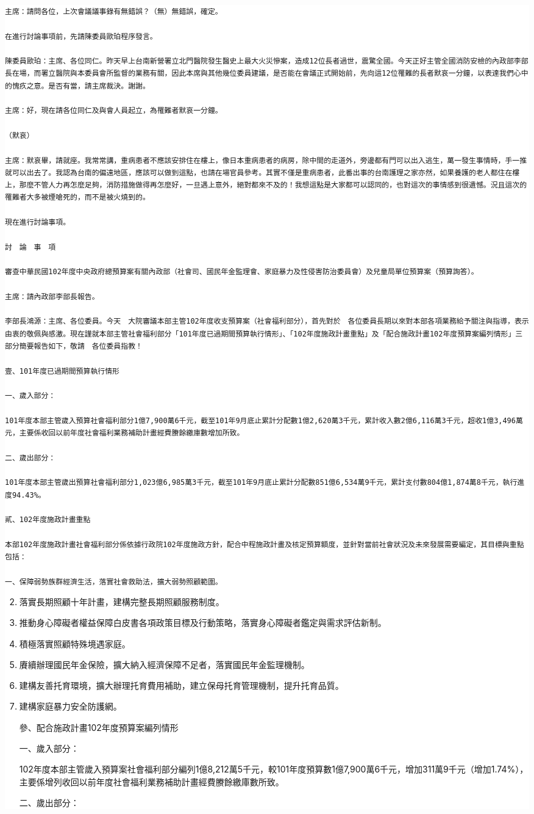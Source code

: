     主席：請問各位，上次會議議事錄有無錯誤？（無）無錯誤，確定。

    在進行討論事項前，先請陳委員歐珀程序發言。

    陳委員歐珀：主席、各位同仁。昨天早上台南新營署立北門醫院發生醫史上最大火災慘案，造成12位長者過世，震驚全國。今天正好主管全國消防安檢的內政部李部長在場，而署立醫院與本委員會所監督的業務有關，因此本席與其他幾位委員建議，是否能在會議正式開始前，先向這12位罹難的長者默哀一分鐘，以表達我們心中的愧疚之意。是否有當，請主席裁決。謝謝。

    主席：好，現在請各位同仁及與會人員起立，為罹難者默哀一分鐘。

    （默哀）

    主席：默哀畢，請就座。我常常講，重病患者不應該安排住在樓上，像日本重病患者的病房，除中間的走道外，旁邊都有門可以出入逃生，萬一發生事情時，手一推就可以出去了。我認為台南的偏遠地區，應該可以做到這點，也請在場官員參考。其實不僅是重病患者，此番出事的台南護理之家亦然，如果養護的老人都住在樓上，那麼不管人力再怎麼足夠，消防措施做得再怎麼好，一旦遇上意外，絕對都來不及的！我想這點是大家都可以認同的，也對這次的事情感到很遺憾。況且這次的罹難者大多被煙嗆死的，而不是被火燒到的。

    現在進行討論事項。

    討　論　事　項

    審查中華民國102年度中央政府總預算案有關內政部（社會司、國民年金監理會、家庭暴力及性侵害防治委員會）及兒童局單位預算案（預算詢答）。

    主席：請內政部李部長報告。

    李部長鴻源：主席、各位委員。今天　大院審議本部主管102年度收支預算案（社會福利部分），首先對於　各位委員長期以來對本部各項業務給予關注與指導，表示由衷的敬佩與感激。現在謹就本部主管社會福利部分「101年度已過期間預算執行情形」、「102年度施政計畫重點」及「配合施政計畫102年度預算案編列情形」三部分簡要報告如下，敬請　各位委員指教！

    壹、101年度已過期間預算執行情形

    一、歲入部分：

    101年度本部主管歲入預算社會福利部分1億7,900萬6千元，截至101年9月底止累計分配數1億2,620萬3千元，累計收入數2億6,116萬3千元，超收1億3,496萬元，主要係收回以前年度社會福利業務補助計畫經費賸餘繳庫數增加所致。

    二、歲出部分：

    101年度本部主管歲出預算社會福利部分1,023億6,985萬3千元，截至101年9月底止累計分配數851億6,534萬9千元，累計支付數804億1,874萬8千元，執行進度94.43%。

    貳、102年度施政計畫重點

    本部102年度施政計畫社會福利部分係依據行政院102年度施政方針，配合中程施政計畫及核定預算額度，並針對當前社會狀況及未來發展需要編定，其目標與重點包括：

    一、保障弱勢族群經濟生活，落實社會救助法，擴大弱勢照顧範圍。

2. 落實長期照顧十年計畫，建構完整長期照顧服務制度。

3. 推動身心障礙者權益保障白皮書各項政策目標及行動策略，落實身心障礙者鑑定與需求評估新制。

4. 積極落實照顧特殊境遇家庭。

5. 賡續辦理國民年金保險，擴大納入經濟保障不足者，落實國民年金監理機制。

6. 建構友善托育環境，擴大辦理托育費用補助，建立保母托育管理機制，提升托育品質。

7. 建構家庭暴力安全防護網。

    參、配合施政計畫102年度預算案編列情形

    一、歲入部分：

    102年度本部主管歲入預算案社會福利部分編列1億8,212萬5千元，較101年度預算數1億7,900萬6千元，增加311萬9千元（增加1.74%），主要係增列收回以前年度社會福利業務補助計畫經費賸餘繳庫數所致。

    二、歲出部分：
